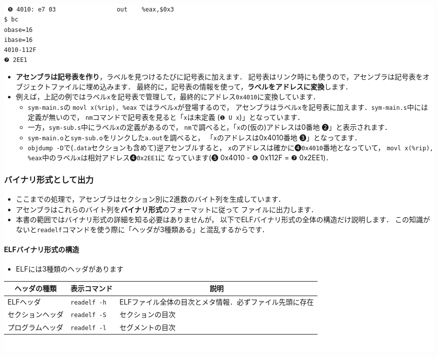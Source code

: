 ```
 ❺ 4010: e7 03                 out    %eax,$0x3
$ bc
obase=16
ibase=16
4010-112F
❼ 2EE1
```

- **アセンブラは記号表を作り**，ラベルを見つけるたびに記号表に加えます．
  記号表はリンク時にも使うので，アセンブラは記号表をオブジェクトファイルに埋め込みます．
  最終的に，記号表の情報を使って，**ラベルをアドレスに変換**します．
- 例えば，上記の例ではラベル`x`を記号表で管理して，最終的にアドレス`0x4010`に変換しています．
  - `sym-main.s`の `movl x(%rip), %eax` ではラベル`x`が登場するので，
    アセンブラはラベル`x`を記号表に加えます．`sym-main.s`中には定義が無いので，
    `nm`コマンドで記号表を見ると「`x`は未定義 (`❶ U x`)」となっています．
  - 一方，`sym-sub.s`中にラベル`x`の定義があるので，
    `nm`で調べると，「`x`の(仮の)アドレスは0番地 ❷」と表示されます．
  -  `sym-main.o`と`sym-sub.o`をリンクした`a.out`を調べると，
    「`x`のアドレスは0x4010番地 ❸」となってます．
  - `objdump -D`で(`.data`セクションも含めて)逆アセンブルすると，
    `x`のアドレスは確かに❹`0x4010`番地となっていて，
    `movl x(%rip), %eax`中のラベル`x`は相対アドレス❹`0x2EE1`に
    なっています(❺ 0x4010 - ❻ 0x112F = ❼ 0x2EE1)．
  

### バイナリ形式として出力

- ここまでの処理で，アセンブラはセクション別に2進数のバイト列を生成しています．
- アセンブラはこれらのバイト列を**バイナリ形式**のフォーマットに従って
  ファイルに出力します．
- 本書の範囲ではバイナリ形式の詳細を知る必要はありませんが，
  以下でELFバイナリ形式の全体の構造だけ説明します．
  この知識がないと`readelf`コマンドを使う際に「ヘッダが3種類ある」と混乱するからです．

#### ELFバイナリ形式の構造

- ELFには3種類のヘッダがあります

|ヘッダの種類|表示コマンド|説明|
|-|-|-|
|ELFヘッダ|`readelf -h`|ELFファイル全体の目次とメタ情報．必ずファイル先頭に存在|
|セクションヘッダ|`readelf -S`|セクションの目次|
|プログラムヘッダ|`readelf -l`|セグメントの目次|

<br/>
